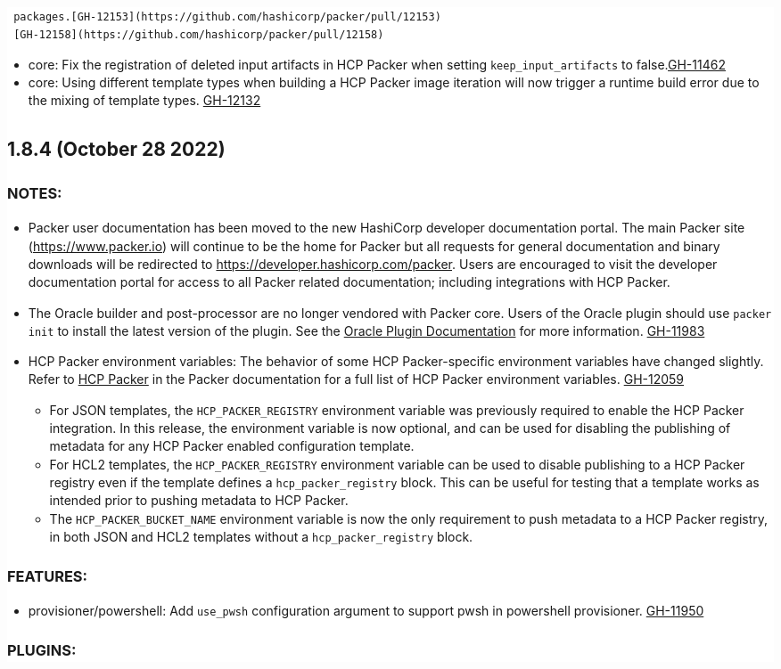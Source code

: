      packages.[GH-12153](https://github.com/hashicorp/packer/pull/12153)
     [GH-12158](https://github.com/hashicorp/packer/pull/12158)
* core: Fix the registration of deleted input artifacts in HCP Packer when
     setting `keep_input_artifacts` to
     false.[GH-11462](https://github.com/hashicorp/packer/pull/11967)
* core: Using different template types when building a HCP Packer
     image iteration will now trigger a runtime build error due to the 
     mixing of template types.
     [GH-12132](https://github.com/hashicorp/packer/pull/12132)

## 1.8.4 (October 28 2022)

### NOTES:

* Packer user documentation has been moved to the new HashiCorp developer
     documentation portal. The main Packer site (https://www.packer.io) will
     continue to be the home for Packer but all requests for general
     documentation and binary downloads will be redirected to
     https://developer.hashicorp.com/packer. Users are encouraged to visit the
     developer documentation portal for access to all Packer related
     documentation; including integrations with HCP Packer.

* The Oracle builder and post-processor are no longer vendored with Packer
     core. Users of the Oracle plugin should use `packer init` to install the
     latest version of the plugin. See the [Oracle Plugin
     Documentation](https://github.com/hashicorp/packer-plugin-oracle) for more
     information. [GH-11983](https://github.com/hashicorp/packer/pull/11983)

* HCP Packer environment variables: The behavior of some HCP Packer-specific
     environment variables have changed slightly. Refer to [HCP Packer](https://developer.hashicorp.com/packer/docs/hcp)
     in the Packer documentation for a full list of HCP Packer environment variables. [GH-12059](https://github.com/hashicorp/packer/pull/12059)
    - For JSON templates, the `HCP_PACKER_REGISTRY` environment variable was
     previously required to enable the HCP Packer integration. In this release,
     the environment variable is now optional, and can be used for disabling the
     publishing of metadata for any HCP Packer enabled configuration template.
    - For HCL2 templates, the `HCP_PACKER_REGISTRY` environment variable can be used
     to disable publishing to a HCP Packer registry even if the template defines a
     `hcp_packer_registry` block. This can be useful for testing that a template
     works as intended prior to pushing metadata to HCP Packer.
    - The `HCP_PACKER_BUCKET_NAME` environment variable is now the only
     requirement to push metadata to a HCP Packer registry, in both JSON 
     and HCL2 templates without a `hcp_packer_registry` block.

### FEATURES:

* provisioner/powershell: Add `use_pwsh` configuration argument to support pwsh
     in powershell provisioner. [GH-11950](https://github.com/hashicorp/packer/pull/11950)

### PLUGINS:

